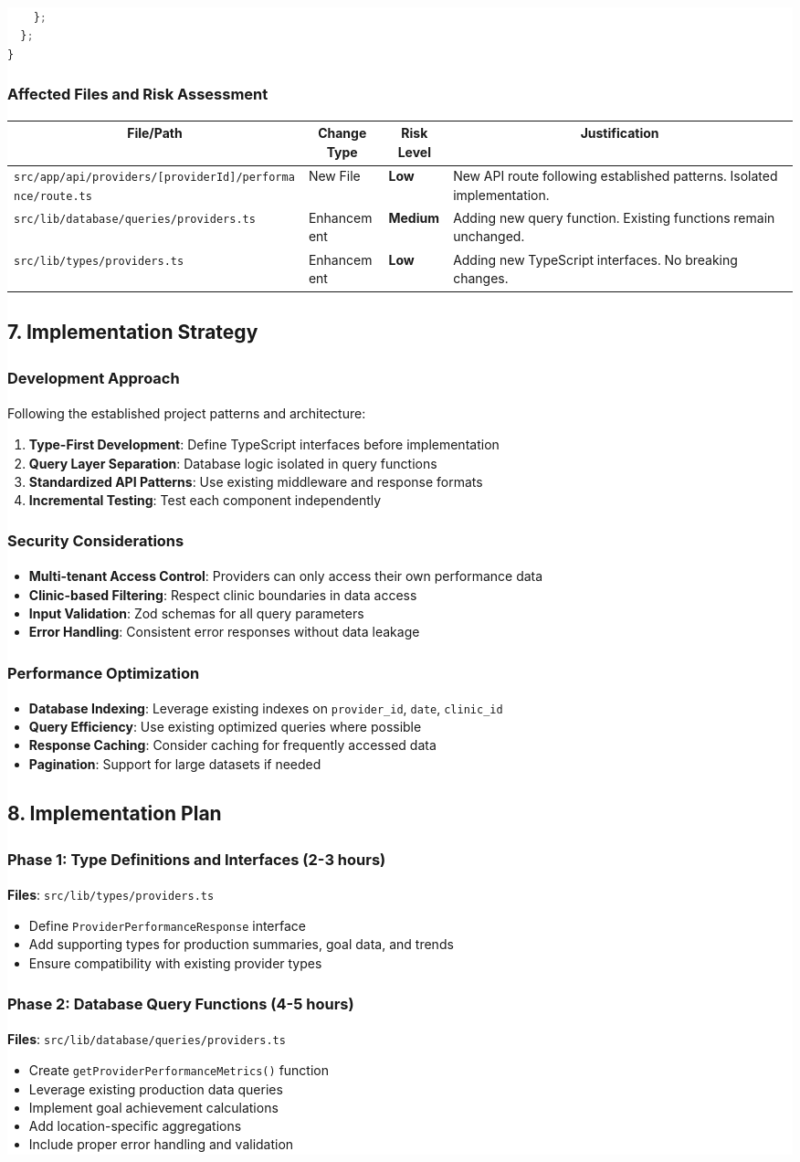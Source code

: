 ```typescript
    };
  };
}
```

### Affected Files and Risk Assessment

| File/Path                                                    | Change Type  | Risk Level | Justification                                                                |
| ------------------------------------------------------------ | ------------ | ---------- | ---------------------------------------------------------------------------- |
| `src/app/api/providers/[providerId]/performance/route.ts`    | New File     | **Low**    | New API route following established patterns. Isolated implementation.       |
| `src/lib/database/queries/providers.ts`                      | Enhancement  | **Medium** | Adding new query function. Existing functions remain unchanged.             |
| `src/lib/types/providers.ts`                                 | Enhancement  | **Low**    | Adding new TypeScript interfaces. No breaking changes.                      |

## 7. Implementation Strategy

### Development Approach
Following the established project patterns and architecture:

1. **Type-First Development**: Define TypeScript interfaces before implementation
2. **Query Layer Separation**: Database logic isolated in query functions
3. **Standardized API Patterns**: Use existing middleware and response formats
4. **Incremental Testing**: Test each component independently

### Security Considerations
-   **Multi-tenant Access Control**: Providers can only access their own performance data
-   **Clinic-based Filtering**: Respect clinic boundaries in data access
-   **Input Validation**: Zod schemas for all query parameters
-   **Error Handling**: Consistent error responses without data leakage

### Performance Optimization
-   **Database Indexing**: Leverage existing indexes on `provider_id`, `date`, `clinic_id`
-   **Query Efficiency**: Use existing optimized queries where possible
-   **Response Caching**: Consider caching for frequently accessed data
-   **Pagination**: Support for large datasets if needed

## 8. Implementation Plan

### Phase 1: Type Definitions and Interfaces (2-3 hours)
**Files**: `src/lib/types/providers.ts`
-   Define `ProviderPerformanceResponse` interface
-   Add supporting types for production summaries, goal data, and trends
-   Ensure compatibility with existing provider types

### Phase 2: Database Query Functions (4-5 hours)
**Files**: `src/lib/database/queries/providers.ts`
-   Create `getProviderPerformanceMetrics()` function
-   Leverage existing production data queries
-   Implement goal achievement calculations
-   Add location-specific aggregations
-   Include proper error handling and validation
